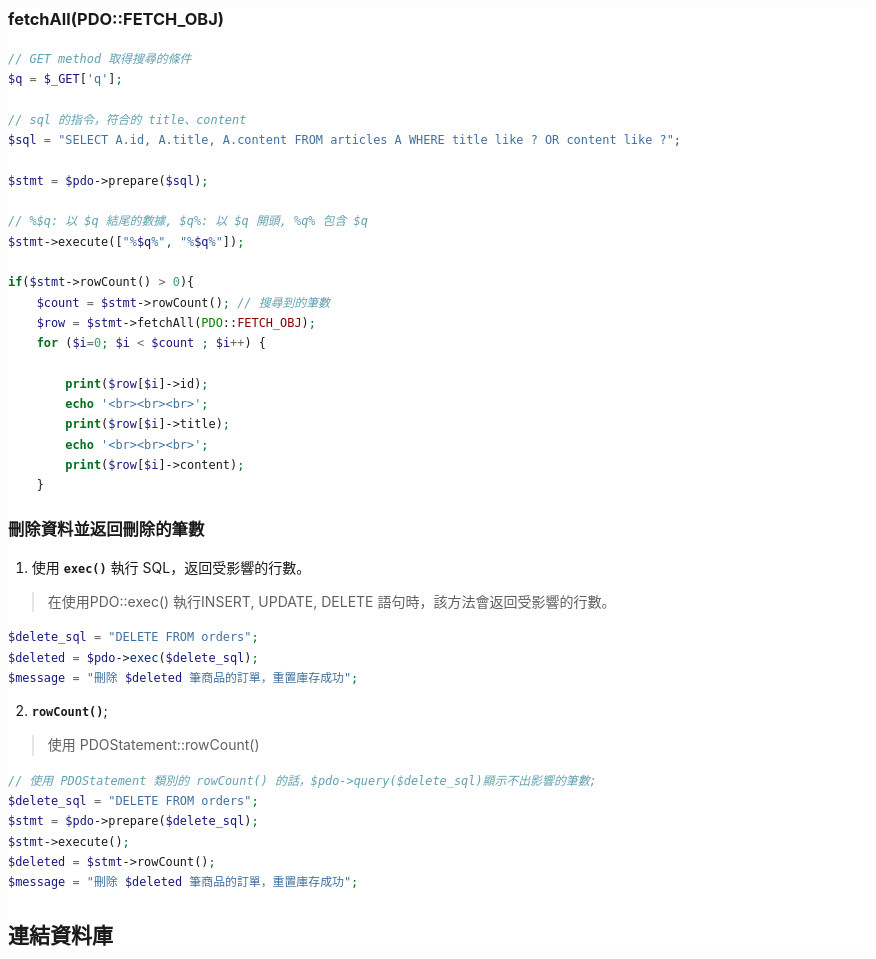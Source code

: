 ### fetchAll(PDO::FETCH_OBJ)

```php
// GET method 取得搜尋的條件
$q = $_GET['q'];

// sql 的指令，符合的 title、content
$sql = "SELECT A.id, A.title, A.content FROM articles A WHERE title like ? OR content like ?";

$stmt = $pdo->prepare($sql);

// %$q: 以 $q 結尾的數據, $q%: 以 $q 開頭, %q% 包含 $q
$stmt->execute(["%$q%", "%$q%"]);

if($stmt->rowCount() > 0){
    $count = $stmt->rowCount(); // 搜尋到的筆數
    $row = $stmt->fetchAll(PDO::FETCH_OBJ);
    for ($i=0; $i < $count ; $i++) {

        print($row[$i]->id);
        echo '<br><br><br>';
        print($row[$i]->title);
        echo '<br><br><br>';
        print($row[$i]->content);
    }
```

### 刪除資料並返回刪除的筆數

1. 使用 __`exec()`__ 執行 SQL，返回受影響的行數。

> 在使用PDO::exec() 執行INSERT, UPDATE, DELETE 語句時，該方法會返回受影響的行數。

```php
$delete_sql = "DELETE FROM orders";
$deleted = $pdo->exec($delete_sql);
$message = "刪除 $deleted 筆商品的訂單，重置庫存成功";

```

2. __`rowCount()`__;

> 使用 PDOStatement::rowCount()

```php
// 使用 PDOStatement 類別的 rowCount() 的話，$pdo->query($delete_sql)顯示不出影響的筆數;
$delete_sql = "DELETE FROM orders";
$stmt = $pdo->prepare($delete_sql);
$stmt->execute();
$deleted = $stmt->rowCount();
$message = "刪除 $deleted 筆商品的訂單，重置庫存成功";
```

## 連結資料庫
